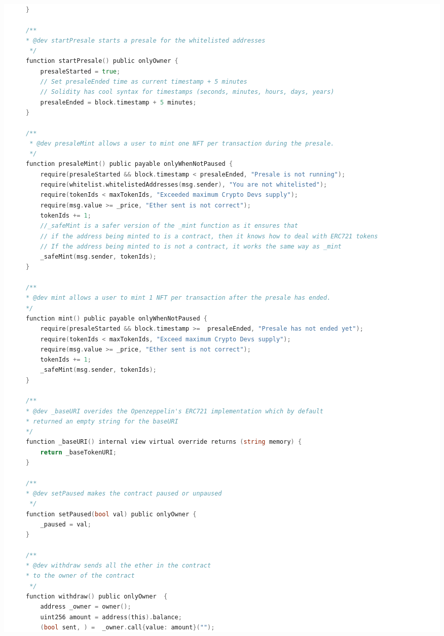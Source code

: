   ```go
        }

        /**
        * @dev startPresale starts a presale for the whitelisted addresses
         */
        function startPresale() public onlyOwner {
            presaleStarted = true;
            // Set presaleEnded time as current timestamp + 5 minutes
            // Solidity has cool syntax for timestamps (seconds, minutes, hours, days, years)
            presaleEnded = block.timestamp + 5 minutes;
        }

        /**
         * @dev presaleMint allows a user to mint one NFT per transaction during the presale.
         */
        function presaleMint() public payable onlyWhenNotPaused {
            require(presaleStarted && block.timestamp < presaleEnded, "Presale is not running");
            require(whitelist.whitelistedAddresses(msg.sender), "You are not whitelisted");
            require(tokenIds < maxTokenIds, "Exceeded maximum Crypto Devs supply");
            require(msg.value >= _price, "Ether sent is not correct");
            tokenIds += 1;
            //_safeMint is a safer version of the _mint function as it ensures that
            // if the address being minted to is a contract, then it knows how to deal with ERC721 tokens
            // If the address being minted to is not a contract, it works the same way as _mint
            _safeMint(msg.sender, tokenIds);
        }

        /**
        * @dev mint allows a user to mint 1 NFT per transaction after the presale has ended.
        */
        function mint() public payable onlyWhenNotPaused {
            require(presaleStarted && block.timestamp >=  presaleEnded, "Presale has not ended yet");
            require(tokenIds < maxTokenIds, "Exceed maximum Crypto Devs supply");
            require(msg.value >= _price, "Ether sent is not correct");
            tokenIds += 1;
            _safeMint(msg.sender, tokenIds);
        }

        /**
        * @dev _baseURI overides the Openzeppelin's ERC721 implementation which by default
        * returned an empty string for the baseURI
        */
        function _baseURI() internal view virtual override returns (string memory) {
            return _baseTokenURI;
        }

        /**
        * @dev setPaused makes the contract paused or unpaused
         */
        function setPaused(bool val) public onlyOwner {
            _paused = val;
        }

        /**
        * @dev withdraw sends all the ether in the contract
        * to the owner of the contract
         */
        function withdraw() public onlyOwner  {
            address _owner = owner();
            uint256 amount = address(this).balance;
            (bool sent, ) =  _owner.call{value: amount}("");
  ```